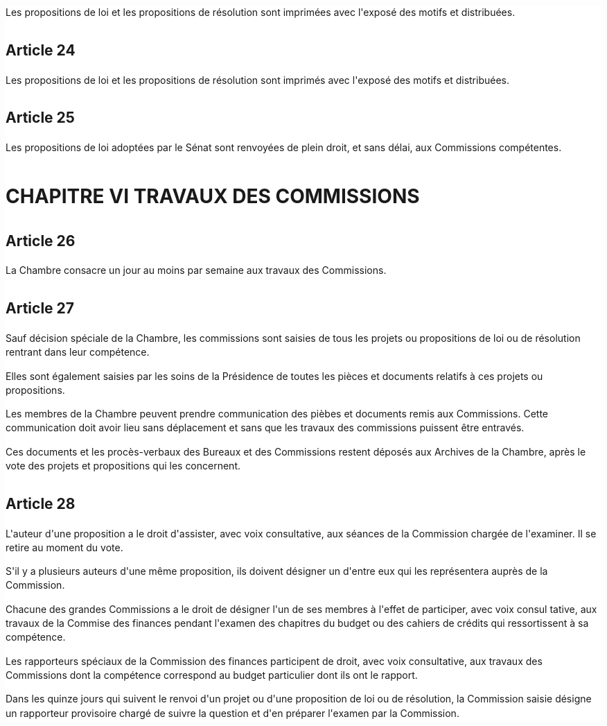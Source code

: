 Les propositions de loi et les propositions de résolution sont imprimées avec l'exposé des motifs et distribuées.

## Article 24

Les propositions de loi et les propositions de résolution sont imprimés avec l'exposé des motifs et distribuées.

## Article 25

Les propositions de loi adoptées par le Sénat sont renvoyées de plein droit, et sans délai, aux Commissions compétentes.

# CHAPITRE VI TRAVAUX DES COMMISSIONS

## Article 26

La Chambre consacre un jour au moins par semaine aux travaux des Commissions.

## Article 27

Sauf décision spéciale de la Chambre, les commissions sont saisies de tous les projets ou propositions de loi ou de résolution rentrant dans leur compétence.

Elles sont également saisies par les soins de la Présidence de toutes les pièces et documents relatifs à ces projets ou propositions.

Les membres de la Chambre peuvent prendre communication des pièbes et documents remis aux Commissions. Cette communication doit avoir lieu sans déplacement et sans que les travaux des commissions puissent être entravés.

Ces documents et les procès-verbaux des Bureaux et des Commissions restent déposés aux Archives de la Chambre, après le vote des projets et propositions qui les concernent.

## Article 28

L'auteur d'une proposition a le droit d'assister, avec voix consultative, aux séances de la Commission chargée de l'examiner. Il se retire au moment du vote.

S'il y a plusieurs auteurs d'une même proposition, ils doivent désigner un d'entre eux qui les représentera auprès de la Commission.

Chacune des grandes Commissions a le droit de désigner l'un de ses membres à l'effet de participer, avec voix consul tative, aux travaux de la Commise des finances pendant l'examen des chapitres du budget ou des cahiers de crédits qui ressortissent à sa compétence.

Les rapporteurs spéciaux de la Commission des finances participent de droit, avec voix consultative, aux travaux des Commissions dont la compétence correspond au budget particulier dont ils ont le rapport.

Dans les quinze jours qui suivent le renvoi d'un projet ou d'une proposition de loi ou de résolution, la Commission saisie désigne un rapporteur provisoire chargé de suivre la question et d'en préparer l'examen par la Commission.
